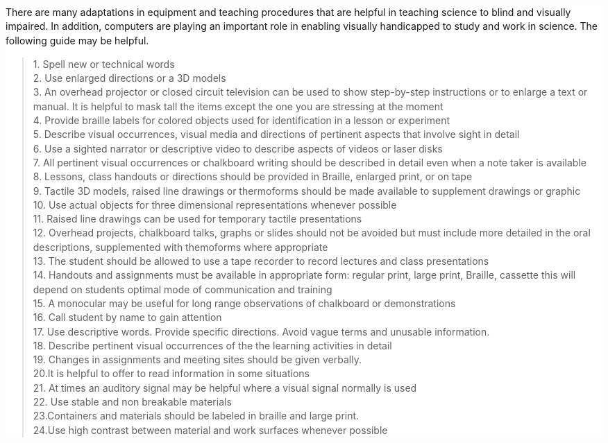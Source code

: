  <p>
  There are many adaptations in equipment and teaching procedures that are helpful in teaching science to blind and visually impaired. In addition, computers are playing an important role in enabling visually handicapped to study and work in science. The following guide may be helpful.
 </p>
<blockquote>
  <dl>
   <dt>
    1. Spell new or technical words
    <dt>
     2. Use enlarged directions or a 3D models
     <dt>
      3. An overhead projector or closed circuit television can be used to show step-by-step instructions or to enlarge a text or manual. It is helpful to mask tall the items except the one you are stressing at the moment
      <dt>
       4. Provide braille labels for colored objects used for identification in a lesson or experiment
       <dt>
        5. Describe visual occurrences, visual media and directions of pertinent aspects that involve sight in detail
        <dt>
         6. Use a sighted narrator or descriptive video to describe aspects of videos or laser disks
         <dt>
          7. All pertinent visual occurrences or chalkboard writing should be described in detail even when a note taker is available
          <dt>
           8. Lessons, class handouts or directions should be provided in Braille, enlarged print, or on tape
           <dt>
            9. Tactile 3D models, raised line drawings or thermoforms should be made available to supplement drawings or graphic
            <dt>
             10. Use actual objects for three dimensional representations whenever possible
             <dt>
              11. Raised line drawings can be used for temporary tactile presentations
              <dt>
               12. Overhead projects, chalkboard talks, graphs or slides should not be avoided but must include more detailed in the oral descriptions, supplemented with themoforms where appropriate
               <dt>
                13. The student should be allowed to use a tape recorder to record lectures and class presentations
                <dt>
                 14. Handouts and assignments must be available in appropriate form: regular print, large print, Braille, cassette this will depend on students optimal mode of communication and training
                 <dt>
                  15. A monocular may be useful for long range observations of chalkboard or demonstrations
                  <dt>
                   16. Call student by name to gain attention
                   <dt>
                    17. Use descriptive words. Provide specific directions. Avoid vague terms and unusable information.
                    <dt>
                     18. Describe pertinent visual occurrences of the the learning activities in detail
                     <dt>
                      19. Changes in assignments and meeting sites should be given verbally.
                      <dt>
                       20.It is helpful to offer to read information in some situations
                       <dt>
                        21. At times an auditory signal may be helpful where a visual signal normally is used
                        <dt>
                         22. Use stable and non breakable materials
                         <dt>
                          23.Containers and materials should be labeled in braille and large print.
                          <dt>
                           24.Use high contrast between material and work surfaces whenever possible
                           <dt>